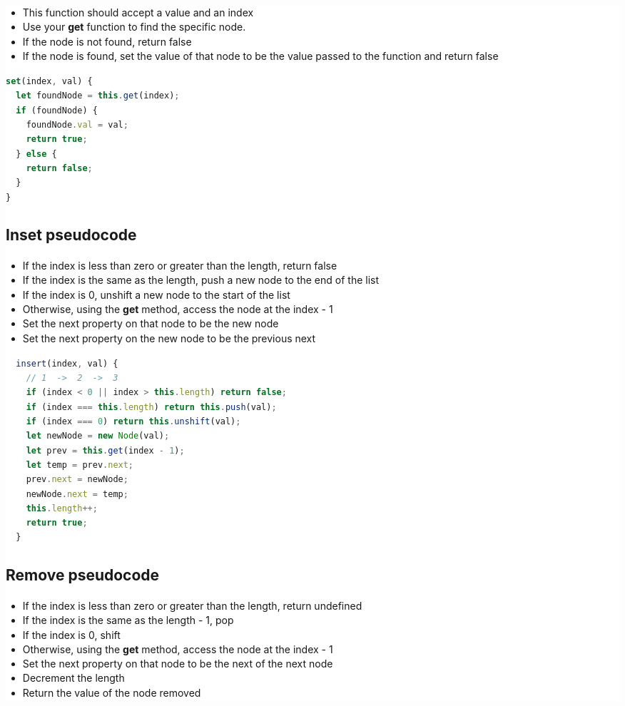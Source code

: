 - This function should accept a value and an index
- Use your **get** function to find the specific node.
- If the node is not found, return false
- If the node is found, set the value of that node to be the value passed to the function and return false

```js
set(index, val) {
  let foundNode = this.get(index);
  if (foundNode) {
    foundNode.val = val;
    return true;
  } else {
    return false;
  }
}
```

## Inset pseudocode

- If the index is less than zero or greater than the length, return false
- If the index is the same as the length, push a new node to the end of the list
- If the index is 0, unshift a new node to the start of the list
- Otherwise, using the **get** method, access the node at the index - 1
- Set the next property on that node to be the new node
- Set the next property on the new node to be the previous next

```js
  insert(index, val) {
    // 1  ->  2  ->  3
    if (index < 0 || index > this.length) return false;
    if (index === this.length) return this.push(val);
    if (index === 0) return this.unshift(val);
    let newNode = new Node(val);
    let prev = this.get(index - 1);
    let temp = prev.next;
    prev.next = newNode;
    newNode.next = temp;
    this.length++;
    return true;
  }
```

## Remove pseudocode

- If the index is less than zero or greater than the length, return undefined
- If the index is the same as the length - 1, pop
- If the index is 0, shift
- Otherwise, using the **get** method, access the node at the index - 1
- Set the next property on that node to be the next of the next node
- Decrement the length
- Return the value of the node removed
